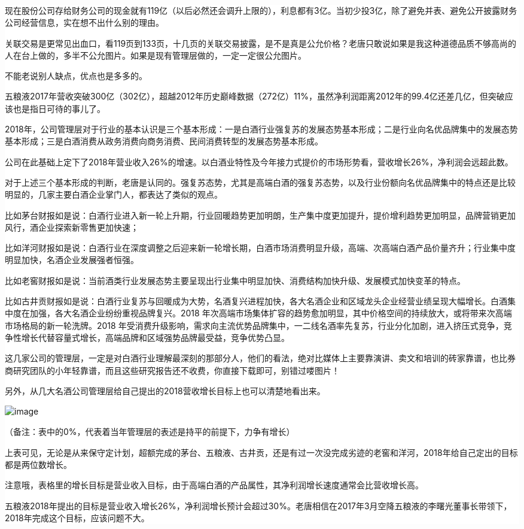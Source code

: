 
现在股份公司存给财务公司的现金就有119亿（以后必然还会调升上限的），利息都有3亿。当初少投3亿，除了避免并表、避免公开披露财务公司经营信息，实在想不出什么别的理由。

 

关联交易是更常见出血口，看119页到133页，十几页的关联交易披露，是不是真是公允价格？老唐只敢说如果是我这种道德品质不够高尚的人在台上做的，多半不公允图片。如果是现有管理层做的，一定一定很公允图片。

 

不能老说别人缺点，优点也是多多的。

五粮液2017年营收突破300亿（302亿），超越2012年历史巅峰数据（272亿）11%，虽然净利润距离2012年的99.4亿还差几亿，但突破应该也是指日可待的事儿了。

 

2018年，公司管理层对于行业的基本认识是三个基本形成：一是白酒行业强复苏的发展态势基本形成；二是行业向名优品牌集中的发展态势基本形成；三是白酒消费从政务消费向商务消费、民间消费转型的发展态势基本形成。



公司在此基础上定下了2018年营业收入26%的增速。以白酒业特性及今年接力式提价的市场形势看，营收增长26%，净利润会远超此数。

 

对于上述三个基本形成的判断，老唐是认同的。强复苏态势，尤其是高端白酒的强复苏态势，以及行业份额向名优品牌集中的特点还是比较明显的，几家主要白酒企业掌门人，都表达了类似的观点。

 

比如茅台财报如是说：白酒行业进入新一轮上升期，行业回暖趋势更加明朗，生产集中度更加提升，提价增利趋势更加明显，品牌营销更加风行，酒企业探索新零售更加快速；

 

比如洋河财报如是说：白酒行业在深度调整之后迎来新一轮增长期，白酒市场消费明显升级，高端、次高端白酒产品价量齐升；行业集中度明显加快，名酒企业发展强者恒强。

 

比如老窖财报如是说：当前酒类行业发展态势主要呈现出行业集中明显加快、消费结构加快升级、发展模式加快变革的特点。

 

比如古井贡财报如是说：白酒行业复苏与回暖成为大势，名酒复兴进程加快，各大名酒企业和区域龙头企业经营业绩呈现大幅增长。白酒集中度在加强，各大名酒企业纷纷重视品牌复兴。2018 年次高端市场集体扩容的趋势愈加明显，其中价格空间的持续放大，或将带来次高端市场格局的新一轮洗牌。2018 年受消费升级影响，需求向主流优势品牌集中，一二线名酒率先复苏，行业分化加剧，进入挤压式竞争，竞争性增长代替容量式增长，高端品牌和区域强势品牌最受益，竞争优势凸显。

 

这几家公司的管理层，一定是对白酒行业理解最深刻的那部分人，他们的看法，绝对比媒体上主要靠演讲、卖文和培训的砖家靠谱，也比券商研究团队的小年轻靠谱，而且这些研究报告还不收费，你直接下载即可，别错过喽图片！

 

另外，从几大名酒公司管理层给自己提出的2018营收增长目标上也可以清楚地看出来。

![image](https://github.com/fengyumozhu/tsf/assets/6201828/31004755-b62b-4997-b332-e1656ab15edb)


（备注：表中的0%，代表着当年管理层的表述是持平的前提下，力争有增长）



上表可见，无论是从来保守定计划，超额完成的茅台、五粮液、古井贡，还是有过一次没完成劣迹的老窖和洋河，2018年给自己定出的目标都是两位数增长。



注意哦，表格里的增长目标是营业收入目标，由于高端白酒的产品属性，其净利润增长速度通常会比营收增长高。



五粮液2018年提出的目标是营业收入增长26%，净利润增长预计会超过30%。老唐相信在2017年3月空降五粮液的李曙光董事长带领下，2018年完成这个目标，应该问题不大。

 
